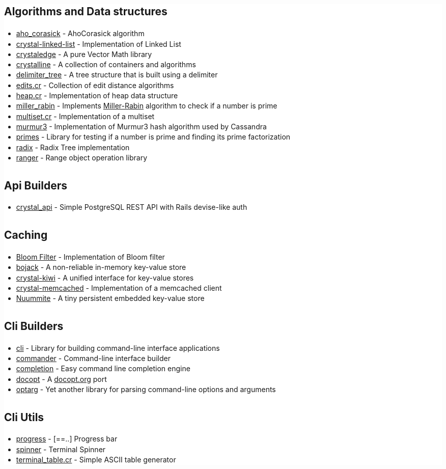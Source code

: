 ## Algorithms and Data structures
 * [aho_corasick](https://github.com/chenkovsky/aho_corasick) - AhoCorasick algorithm
 * [crystal-linked-list](https://github.com/abvdasker/crystal-linked-list) - Implementation of Linked List
 * [crystaledge](https://github.com/unn4m3d/crystaledge) - A pure Vector Math library
 * [crystalline](https://github.com/jtomschroeder/crystalline) - A collection of containers and algorithms
 * [delimiter_tree](https://github.com/drujensen/delimiter_tree) - A tree structure that is built using a delimiter
 * [edits.cr](https://github.com/tcrouch/edits.cr) - Collection of edit distance algorithms
 * [heap.cr](https://github.com/chenkovsky/heap.cr) - Implementation of heap data structure
 * [miller_rabin](https://github.com/kuende/miller_rabin) - Implements [Miller-Rabin](https://en.wikibooks.org/wiki/Algorithm_Implementation/Mathematics/Primality_Testing) algorithm to check if a number is prime
 * [multiset.cr](https://github.com/tcrouch/multiset.cr) - Implementation of a multiset
 * [murmur3](https://github.com/kuende/murmur3) - Implementation of Murmur3 hash algorithm used by Cassandra
 * [primes](https://github.com/dkhofer/primes) - Library for testing if a number is prime and finding its prime factorization
 * [radix](https://github.com/luislavena/radix) - Radix Tree implementation
 * [ranger](https://github.com/akwiatkowski/ranger) - Range object operation library

## Api Builders
 * [crystal_api](https://github.com/akwiatkowski/crystal_api) - Simple PostgreSQL REST API with Rails devise-like auth

## Caching
 * [Bloom Filter](https://github.com/greyblake/crystal-bloom_filter) - Implementation of Bloom filter
 * [bojack](https://github.com/marceloboeira/bojack) - A non-reliable in-memory key-value store
 * [crystal-kiwi](https://github.com/greyblake/crystal-kiwi) - A unified interface for key-value stores
 * [crystal-memcached](https://github.com/comandeo/crystal-memcached) - Implementation of a memcached client
 * [Nuummite](https://github.com/CodeSteak/Nuummite) - A tiny persistent embedded key-value store

## Cli Builders
 * [cli](https://github.com/mosop/cli) - Library for building command-line interface applications
 * [commander](https://github.com/mrrooijen/commander) - Command-line interface builder
 * [completion](https://github.com/f/completion) - Easy command line completion engine
 * [docopt](https://github.com/chenkovsky/docopt.cr) - A [docopt.org](http://docopt.org) port
 * [optarg](https://github.com/mosop/optarg) - Yet another library for parsing command-line options and arguments

## Cli Utils
 * [progress](https://github.com/askn/progress) - [==..] Progress bar
 * [spinner](https://github.com/askn/spinner) - Terminal Spinner
 * [terminal_table.cr](https://github.com/benoist/terminal_table.cr) - Simple ASCII table generator
